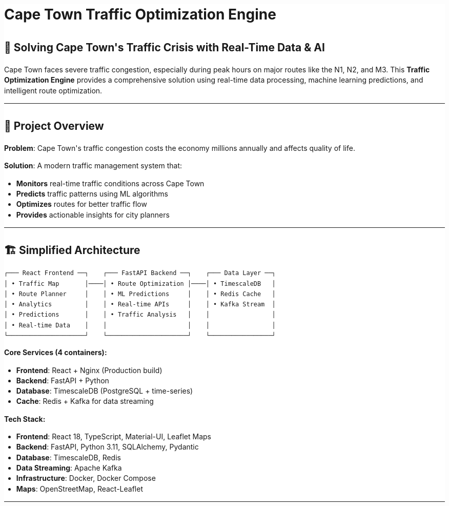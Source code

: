 # Cape Town Traffic Optimization Engine

## 🚗 Solving Cape Town's Traffic Crisis with Real-Time Data & AI

Cape Town faces severe traffic congestion, especially during peak hours on major routes like the N1, N2, and M3. This **Traffic Optimization Engine** provides a comprehensive solution using real-time data processing, machine learning predictions, and intelligent route optimization.

---

## 🎯 **Project Overview**

**Problem**: Cape Town's traffic congestion costs the economy millions annually and affects quality of life.

**Solution**: A modern traffic management system that:
- **Monitors** real-time traffic conditions across Cape Town
- **Predicts** traffic patterns using ML algorithms
- **Optimizes** routes for better traffic flow
- **Provides** actionable insights for city planners

---

## 🏗️ **Simplified Architecture**

```
┌─── React Frontend ──┐    ┌─── FastAPI Backend ──┐    ┌─── Data Layer ──┐
│ • Traffic Map       │────│ • Route Optimization │────│ • TimescaleDB   │
│ • Route Planner     │    │ • ML Predictions     │    │ • Redis Cache   │
│ • Analytics         │    │ • Real-time APIs     │    │ • Kafka Stream  │
│ • Predictions       │    │ • Traffic Analysis   │    │                 │
│ • Real-time Data    │    │                      │    │                 │
└─────────────────────┘    └──────────────────────┘    └─────────────────┘
```

**Core Services (4 containers):**
- **Frontend**: React + Nginx (Production build)
- **Backend**: FastAPI + Python
- **Database**: TimescaleDB (PostgreSQL + time-series)
- **Cache**: Redis + Kafka for data streaming

**Tech Stack:**
- **Frontend**: React 18, TypeScript, Material-UI, Leaflet Maps
- **Backend**: FastAPI, Python 3.11, SQLAlchemy, Pydantic
- **Database**: TimescaleDB, Redis
- **Data Streaming**: Apache Kafka
- **Infrastructure**: Docker, Docker Compose
- **Maps**: OpenStreetMap, React-Leaflet

---
